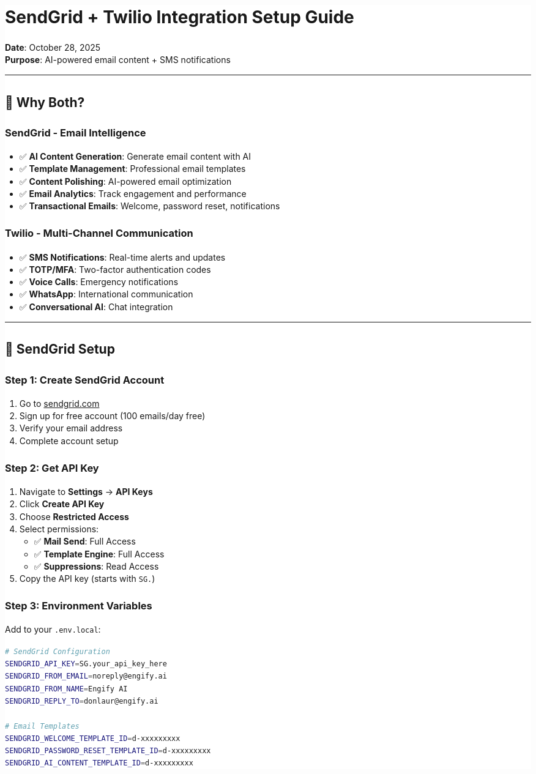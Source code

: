 # SendGrid + Twilio Integration Setup Guide

**Date**: October 28, 2025  
**Purpose**: AI-powered email content + SMS notifications

---

## 🎯 **Why Both?**

### **SendGrid** - Email Intelligence
- ✅ **AI Content Generation**: Generate email content with AI
- ✅ **Template Management**: Professional email templates
- ✅ **Content Polishing**: AI-powered email optimization
- ✅ **Email Analytics**: Track engagement and performance
- ✅ **Transactional Emails**: Welcome, password reset, notifications

### **Twilio** - Multi-Channel Communication
- ✅ **SMS Notifications**: Real-time alerts and updates
- ✅ **TOTP/MFA**: Two-factor authentication codes
- ✅ **Voice Calls**: Emergency notifications
- ✅ **WhatsApp**: International communication
- ✅ **Conversational AI**: Chat integration

---

## 📧 **SendGrid Setup**

### **Step 1: Create SendGrid Account**
1. Go to [sendgrid.com](https://sendgrid.com)
2. Sign up for free account (100 emails/day free)
3. Verify your email address
4. Complete account setup

### **Step 2: Get API Key**
1. Navigate to **Settings** → **API Keys**
2. Click **Create API Key**
3. Choose **Restricted Access**
4. Select permissions:
   - ✅ **Mail Send**: Full Access
   - ✅ **Template Engine**: Full Access
   - ✅ **Suppressions**: Read Access
5. Copy the API key (starts with `SG.`)

### **Step 3: Environment Variables**
Add to your `.env.local`:
```bash
# SendGrid Configuration
SENDGRID_API_KEY=SG.your_api_key_here
SENDGRID_FROM_EMAIL=noreply@engify.ai
SENDGRID_FROM_NAME=Engify AI
SENDGRID_REPLY_TO=donlaur@engify.ai

# Email Templates
SENDGRID_WELCOME_TEMPLATE_ID=d-xxxxxxxxx
SENDGRID_PASSWORD_RESET_TEMPLATE_ID=d-xxxxxxxxx
SENDGRID_AI_CONTENT_TEMPLATE_ID=d-xxxxxxxxx
```
